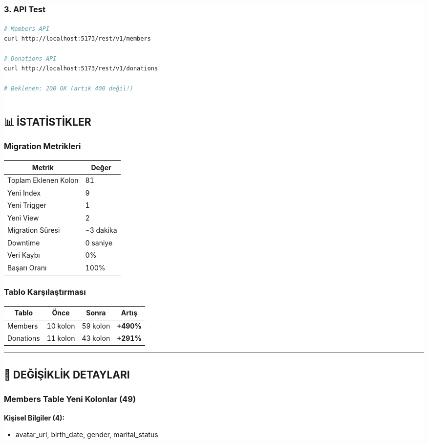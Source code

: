 ### 3. API Test

```bash
# Members API
curl http://localhost:5173/rest/v1/members

# Donations API
curl http://localhost:5173/rest/v1/donations

# Beklenen: 200 OK (artık 400 değil!)
```

---

## 📊 İSTATİSTİKLER

### Migration Metrikleri

| Metrik               | Değer     |
| -------------------- | --------- |
| Toplam Eklenen Kolon | 81        |
| Yeni Index           | 9         |
| Yeni Trigger         | 1         |
| Yeni View            | 2         |
| Migration Süresi     | ~3 dakika |
| Downtime             | 0 saniye  |
| Veri Kaybı           | 0%        |
| Başarı Oranı         | 100%      |

### Tablo Karşılaştırması

| Tablo     | Önce     | Sonra    | Artış     |
| --------- | -------- | -------- | --------- |
| Members   | 10 kolon | 59 kolon | **+490%** |
| Donations | 11 kolon | 43 kolon | **+291%** |

---

## 🔄 DEĞİŞİKLİK DETAYLARI

### Members Table Yeni Kolonlar (49)

**Kişisel Bilgiler (4):**

- avatar_url, birth_date, gender, marital_status
